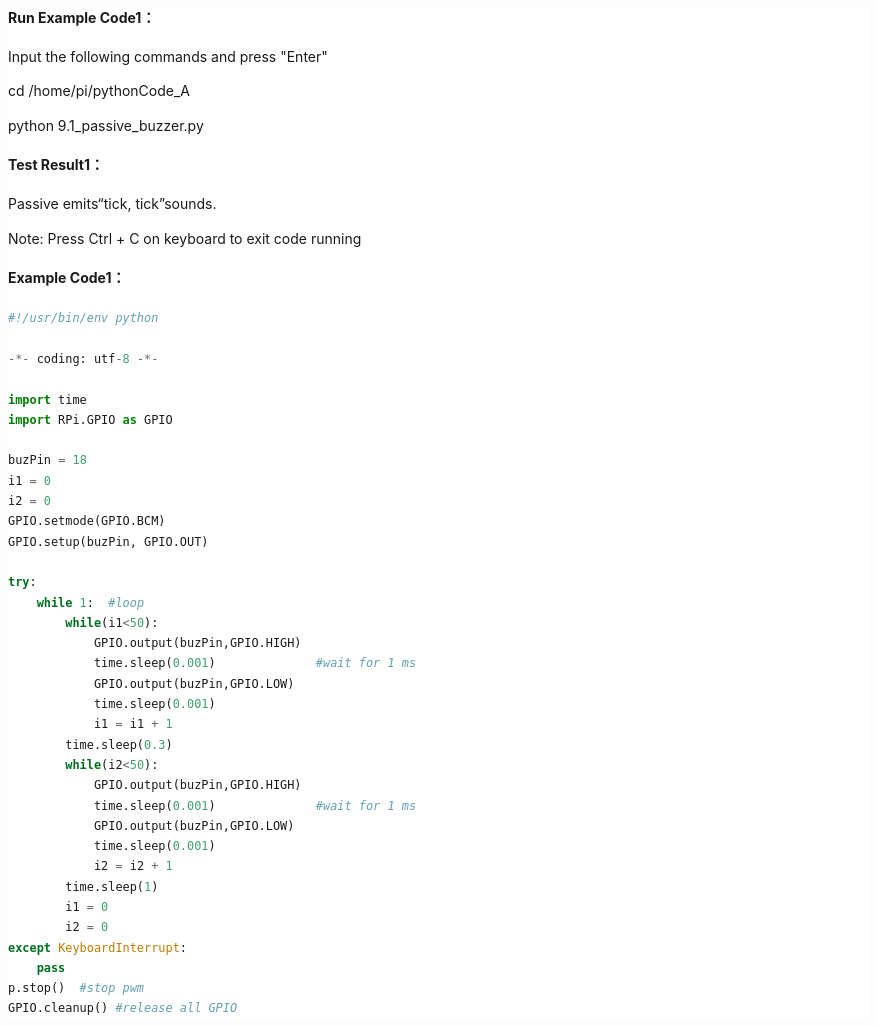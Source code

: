 #### Run Example Code1：

Input the following commands and press "Enter"

cd /home/pi/pythonCode_A

python 9.1_passive_buzzer.py

#### Test Result1：

Passive emits“tick, tick”sounds.

Note: Press Ctrl + C on keyboard to exit code running

#### Example Code1：

```python
#!/usr/bin/env python

-*- coding: utf-8 -*-

import time
import RPi.GPIO as GPIO

buzPin = 18
i1 = 0
i2 = 0
GPIO.setmode(GPIO.BCM)
GPIO.setup(buzPin, GPIO.OUT)

try:
    while 1:  #loop
        while(i1<50):
            GPIO.output(buzPin,GPIO.HIGH)
            time.sleep(0.001)              #wait for 1 ms
            GPIO.output(buzPin,GPIO.LOW)
            time.sleep(0.001)
            i1 = i1 + 1
        time.sleep(0.3)
        while(i2<50):
            GPIO.output(buzPin,GPIO.HIGH)
            time.sleep(0.001)              #wait for 1 ms
            GPIO.output(buzPin,GPIO.LOW)
            time.sleep(0.001)
            i2 = i2 + 1
        time.sleep(1)
        i1 = 0
        i2 = 0
except KeyboardInterrupt:
    pass
p.stop()  #stop pwm
GPIO.cleanup() #release all GPIO
```
